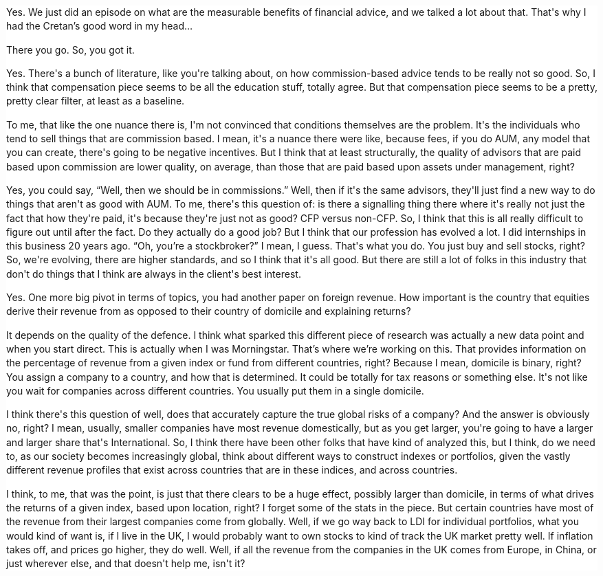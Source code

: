 Yes. We just did an episode on what are the measurable benefits of financial advice, and we talked a lot about that. That's why I had the Cretan’s good word in my head…

There you go. So, you got it. 

Yes. There's a bunch of literature, like you're talking about, on how commission-based advice tends to be really not so good. So, I think that compensation piece seems to be all the education stuff, totally agree. But that compensation piece seems to be a pretty, pretty clear filter, at least as a baseline.

To me, that like the one nuance there is, I'm not convinced that conditions themselves are the problem. It's the individuals who tend to sell things that are commission based. I mean, it's a nuance there were like, because fees, if you do AUM, any model that you can create, there's going to be negative incentives. But I think that at least structurally, the quality of advisors that are paid based upon commission are lower quality, on average, than those that are paid based upon assets under management, right?

Yes, you could say, “Well, then we should be in commissions.” Well, then if it's the same advisors, they'll just find a new way to do things that aren't as good with AUM. To me, there's this question of: is there a signalling thing there where it's really not just the fact that how they're paid, it's because they're just not as good? CFP versus non-CFP. So, I think that this is all really difficult to figure out until after the fact. Do they actually do a good job? But I think that our profession has evolved a lot. I did internships in this business 20 years ago. “Oh, you’re a stockbroker?” I mean, I guess. That's what you do. You just buy and sell stocks, right? So, we're evolving, there are higher standards, and so I think that it's all good. But there are still a lot of folks in this industry that don't do things that I think are always in the client's best interest.

Yes. One more big pivot in terms of topics, you had another paper on foreign revenue. How important is the country that equities derive their revenue from as opposed to their country of domicile and explaining returns?

It depends on the quality of the defence. I think what sparked this different piece of research was actually a new data point and when you start direct. This is actually when I was Morningstar. That’s where we’re working on this. That provides information on the percentage of revenue from a given index or fund from different countries, right? Because I mean, domicile is binary, right? You assign a company to a country, and how that is determined. It could be totally for tax reasons or something else. It's not like you wait for companies across different countries. You usually put them in a single domicile.

I think there's this question of well, does that accurately capture the true global risks of a company? And the answer is obviously no, right? I mean, usually, smaller companies have most revenue domestically, but as you get larger, you're going to have a larger and larger share that's International. So, I think there have been other folks that have kind of analyzed this, but I think, do we need to, as our society becomes increasingly global, think about different ways to construct indexes or portfolios, given the vastly different revenue profiles that exist across countries that are in these indices, and across countries.

I think, to me, that was the point, is just that there clears to be a huge effect, possibly larger than domicile, in terms of what drives the returns of a given index, based upon location, right? I forget some of the stats in the piece. But certain countries have most of the revenue from their largest companies come from globally. Well, if we go way back to LDI for individual portfolios, what you would kind of want is, if I live in the UK, I would probably want to own stocks to kind of track the UK market pretty well. If inflation takes off, and prices go higher, they do well. Well, if all the revenue from the companies in the UK comes from Europe, in China, or just wherever else, and that doesn't help me, isn't it?
